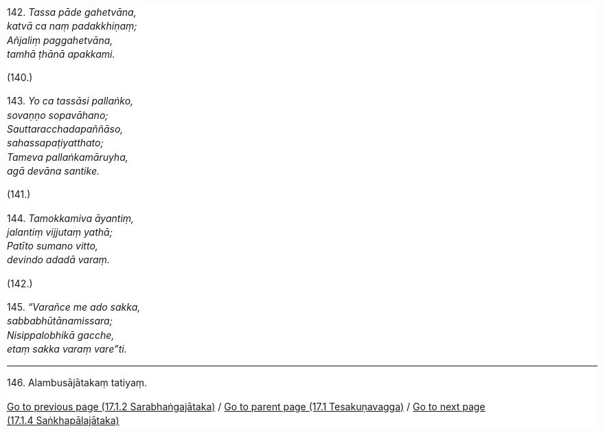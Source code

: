 142\. _Tassa pāde gahetvāna,_  
_katvā ca naṃ padakkhiṇaṃ;_  
_Añjaliṃ paggahetvāna,_  
_tamhā ṭhānā apakkami._  


(140.)

143\. _Yo ca tassāsi pallaṅko,_  
_sovaṇṇo sopavāhano;_  
_Sauttaracchadapaññāso,_  
_sahassapaṭiyatthato;_  
_Tameva pallaṅkamāruyha,_  
_agā devāna santike._  


(141.)

144\. _Tamokkamiva āyantiṃ,_  
_jalantiṃ vijjutaṃ yathā;_  
_Patīto sumano vitto,_  
_devindo adadā varaṃ._  


(142.)

145\. _“Varañce me ado sakka,_  
_sabbabhūtānamissara;_  
_Nisippalobhikā gacche,_  
_etaṃ sakka varaṃ vare”ti._  


---

146\. Alambusājātakaṃ tatiyaṃ.



[Go to previous page (17.1.2 Sarabhaṅgajātaka)](/tipitaka/23J/17/17.1/17.1.2.md) / [Go to parent page (17.1 Tesakuṇavagga)](/tipitaka/23J/17/17.1.md) / [Go to next page (17.1.4 Saṅkhapālajātaka)](/tipitaka/23J/17/17.1/17.1.4.md)


